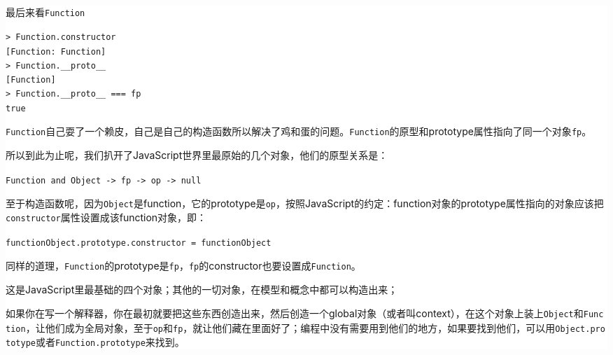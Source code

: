 <p>最后来看<code>Function</code></p>
<div class="widget-codetool" style="display:none;">
      <div class="widget-codetool--inner">
      <span class="selectCode code-tool" data-toggle="tooltip" data-placement="top" title="" data-original-title="全选"></span>
      <span type="button" class="copyCode code-tool" data-toggle="tooltip" data-placement="top" data-clipboard-text="> Function.constructor
[Function: Function]
> Function.__proto__
[Function]
> Function.__proto__ === fp
true" title="" data-original-title="复制"></span>
      <span type="button" class="saveToNote code-tool" data-toggle="tooltip" data-placement="top" title="" data-original-title="放进笔记"></span>
      </div>
      </div><pre class="hljs monkey"><code>&gt; <span class="hljs-function"><span class="hljs-keyword">Function</span>.<span class="hljs-title">constructor</span></span>
[<span class="hljs-function"><span class="hljs-keyword">Function</span>:</span> <span class="hljs-function"><span class="hljs-keyword">Function</span>]</span>
&gt; <span class="hljs-function"><span class="hljs-keyword">Function</span>.<span class="hljs-title">__proto__</span></span>
[<span class="hljs-function"><span class="hljs-keyword">Function</span>]</span>
&gt; <span class="hljs-function"><span class="hljs-keyword">Function</span>.<span class="hljs-title">__proto__</span> =</span>== fp
<span class="hljs-literal">true</span></code></pre>
<p><code>Function</code>自己耍了一个赖皮，自己是自己的构造函数所以解决了鸡和蛋的问题。<code>Function</code>的原型和prototype属性指向了同一个对象<code>fp</code>。</p>
<p>所以到此为止呢，我们扒开了JavaScript世界里最原始的几个对象，他们的原型关系是：</p>
<div class="widget-codetool" style="display:none;">
      <div class="widget-codetool--inner">
      <span class="selectCode code-tool" data-toggle="tooltip" data-placement="top" title="" data-original-title="全选"></span>
      <span type="button" class="copyCode code-tool" data-toggle="tooltip" data-placement="top" data-clipboard-text="Function and Object -> fp -> op -> null" title="" data-original-title="复制"></span>
      <span type="button" class="saveToNote code-tool" data-toggle="tooltip" data-placement="top" title="" data-original-title="放进笔记"></span>
      </div>
      </div><pre class="hljs xl"><code style="word-break: break-word; white-space: initial;">F<span class="hljs-function"><span class="hljs-title">unction</span> <span class="hljs-built_in">and</span> Object -&gt;</span> <span class="hljs-function"><span class="hljs-title">fp</span> -&gt;</span> <span class="hljs-function"><span class="hljs-title">op</span> -&gt;</span> null</code></pre>
<p>至于构造函数呢，因为<code>Object</code>是function，它的prototype是<code>op</code>，按照JavaScript的约定：function对象的prototype属性指向的对象应该把<code>constructor</code>属性设置成该function对象，即：</p>
<div class="widget-codetool" style="display:none;">
      <div class="widget-codetool--inner">
      <span class="selectCode code-tool" data-toggle="tooltip" data-placement="top" title="" data-original-title="全选"></span>
      <span type="button" class="copyCode code-tool" data-toggle="tooltip" data-placement="top" data-clipboard-text="functionObject.prototype.constructor = functionObject" title="" data-original-title="复制"></span>
      <span type="button" class="saveToNote code-tool" data-toggle="tooltip" data-placement="top" title="" data-original-title="放进笔记"></span>
      </div>
      </div><pre class="hljs stylus"><code style="word-break: break-word; white-space: initial;">functionObject<span class="hljs-selector-class">.prototype</span><span class="hljs-selector-class">.constructor</span> = functionObject</code></pre>
<p>同样的道理，<code>Function</code>的prototype是<code>fp</code>，<code>fp</code>的constructor也要设置成<code>Function</code>。</p>
<p>这是JavaScript里最基础的四个对象；其他的一切对象，在模型和概念中都可以构造出来；</p>
<p>如果你在写一个解释器，你在最初就要把这些东西创造出来，然后创造一个global对象（或者叫context），在这个对象上装上<code>Object</code>和<code>Function</code>，让他们成为全局对象，至于<code>op</code>和<code>fp</code>，就让他们藏在里面好了；编程中没有需要用到他们的地方，如果要找到他们，可以用<code>Object.prototype</code>或者<code>Function.prototype</code>来找到。</p>